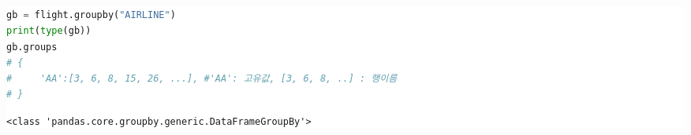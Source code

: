 


```python
gb = flight.groupby("AIRLINE")
print(type(gb))
gb.groups
# {
#     'AA':[3, 6, 8, 15, 26, ...], #'AA': 고유값, [3, 6, 8, ..] : 행이름
# }
```

    <class 'pandas.core.groupby.generic.DataFrameGroupBy'>




